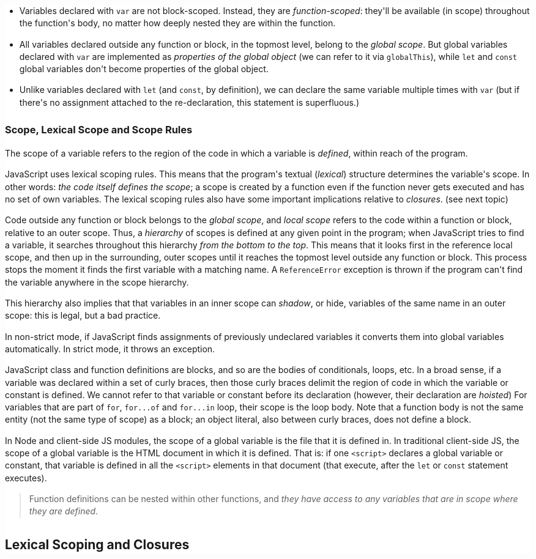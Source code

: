 - Variables declared with `var` are not block-scoped. Instead, they are _function-scoped_: they'll be available (in scope) throughout the function's body, no matter how deeply nested they are within the function.

- All variables declared outside any function or block, in the topmost level, belong to the _global scope_. But global variables declared with `var` are implemented as _properties of the global object_ (we can refer to it via `globalThis`), while `let` and `const` global variables don't become properties of the global object.

- Unlike variables declared with `let` (and `const`, by definition), we can declare the same variable multiple times with `var` (but if there's no assignment attached to the re-declaration, this statement is superfluous.)

### Scope, Lexical Scope and Scope Rules

The scope of a variable refers to the region of the code in which a variable is _defined_, within reach of the program.

JavaScript uses lexical scoping rules. This means that the program's textual (_lexical_) structure determines the variable's scope. In other words: _the code itself defines the scope_; a scope is created by a function even if the function never gets executed and has no set of own variables. The lexical scoping rules also have some important implications relative to _closures_. (see next topic)

Code outside any function or block belongs to the _global scope_, and _local scope_ refers to the code within a function or block, relative to an outer scope. Thus, a _hierarchy_ of scopes is defined at any given point in the program; when JavaScript tries to find a variable, it searches throughout this hierarchy _from the bottom to the top_. This means that it looks first in the reference local scope, and then up in the surrounding, outer scopes until it reaches the topmost level outside any function or block. This process stops the moment it finds the first variable with a matching name. A `ReferenceError` exception is thrown if the program can't find the variable anywhere in the scope hierarchy.

This hierarchy also implies that that variables in an inner scope can _shadow_, or hide, variables of the same name in an outer scope: this is legal, but a bad practice.

In non-strict mode, if JavaScript finds assignments of previously undeclared variables it converts them into global variables automatically. In strict mode, it throws an exception.

JavaScript class and function definitions are blocks, and so are the bodies of conditionals, loops, etc. In a broad sense, if a variable was declared within a set of curly braces, then those curly braces delimit the region of code in which the variable or constant is defined. We cannot refer to that variable or constant before its declaration (however, their declaration are _hoisted_) For variables that are part of `for`, `for...of` and `for...in` loop, their scope is the loop body. Note that a function body is not the same entity (not the same type of scope) as a block; an object literal, also between curly braces, does not define a block.

In Node and client-side JS modules, the scope of a global variable is the file that it is defined in. In traditional client-side JS, the scope of a global variable is the HTML document in which it is defined. That is: if one `<script>` declares a global variable or constant, that variable is defined in all the `<script>` elements in that document (that execute, after the `let` or `const` statement executes).

> Function definitions can be nested within other functions, and _they have access to any variables that are in scope where they are defined_.

## Lexical Scoping and Closures
